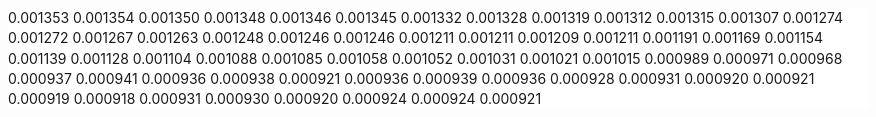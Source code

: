 0.001353
0.001354
0.001350
0.001348
0.001346
0.001345
0.001332
0.001328
0.001319
0.001312
0.001315
0.001307
0.001274
0.001272
0.001267
0.001263
0.001248
0.001246
0.001246
0.001211
0.001211
0.001209
0.001211
0.001191
0.001169
0.001154
0.001139
0.001128
0.001104
0.001088
0.001085
0.001058
0.001052
0.001031
0.001021
0.001015
0.000989
0.000971
0.000968
0.000937
0.000941
0.000936
0.000938
0.000921
0.000936
0.000939
0.000936
0.000928
0.000931
0.000920
0.000921
0.000919
0.000918
0.000931
0.000930
0.000920
0.000924
0.000924
0.000921
